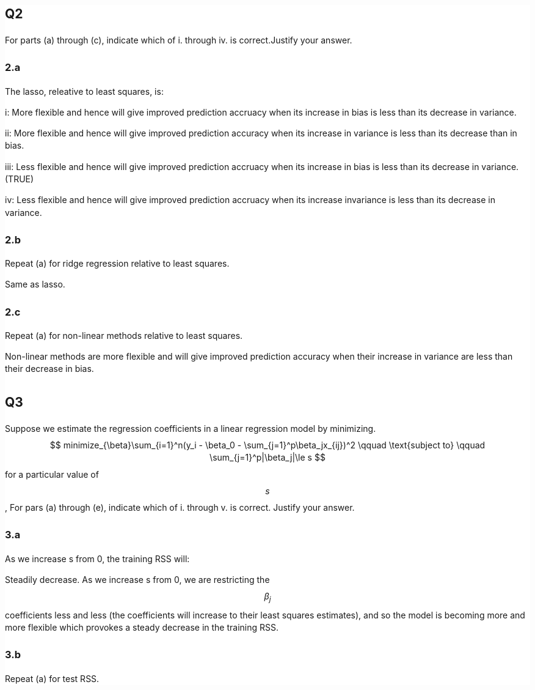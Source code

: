 ## Q2

For parts (a) through (c), indicate which of i. through iv. is correct.Justify your answer.

### 2.a

The lasso, releative to least squares, is:

i: More flexible and hence will give improved prediction accruacy when its increase in bias is less than its decrease in variance.

ii: More flexible and hence will give improved prediction accuracy when its increase in variance is less than its decrease than in bias.

iii: Less flexible and hence will give improved prediction accruacy when its increase in bias is less than its decrease in variance. (TRUE)

iv: Less flexible and hence will give improved prediction accruacy when its increase invariance is less than its decrease in variance.

### 2.b

Repeat (a) for ridge regression relative to least squares.

Same as lasso.

### 2.c

Repeat (a) for non-linear methods relative to least squares.

Non-linear methods are more flexible and will give improved prediction accuracy when their increase in variance are less than their decrease in bias.

## Q3

Suppose we estimate the regression coefficients in a linear regression model by minimizing.
$$
minimize_{\beta}\sum_{i=1}^n(y_i - \beta_0 - \sum_{j=1}^p\beta_jx_{ij})^2 \qquad \text{subject to} \qquad \sum_{j=1}^p|\beta_j|\le s
$$
for a particular value of $$s$$, For pars (a) through (e), indicate which of i. through v. is correct. Justify your answer.

### 3.a

As we increase s from 0, the training RSS will:

Steadily decrease. As we increase s from 0, we are restricting the $$\beta_j$$ coefficients less and less (the coefficients will increase to their least squares estimates), and so the model is becoming more and more flexible which provokes a steady decrease in the training RSS.

### 3.b

Repeat (a) for test RSS.
